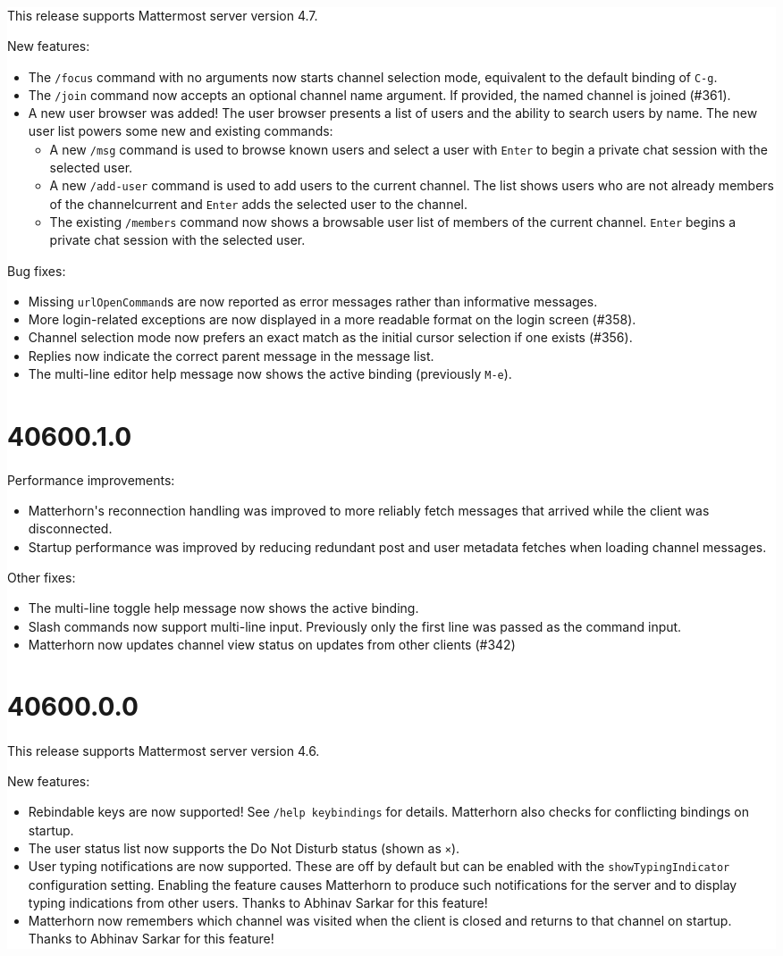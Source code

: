 This release supports Mattermost server version 4.7.

New features:
 * The `/focus` command with no arguments now starts channel selection
   mode, equivalent to the default binding of `C-g`.
 * The `/join` command now accepts an optional channel name argument. If
   provided, the named channel is joined (#361).
 * A new user browser was added! The user browser presents a list of
   users and the ability to search users by name. The new user list
   powers some new and existing commands:
   * A new `/msg` command is used to browse known users and select a
     user with `Enter` to begin a private chat session with the selected
     user.
   * A new `/add-user` command is used to add users to the current
     channel. The list shows users who are not already members of the
     channelcurrent and `Enter` adds the selected user to the channel.
   * The existing `/members` command now shows a browsable user list of
     members of the current channel. `Enter` begins a private chat
     session with the selected user.

Bug fixes:
 * Missing `urlOpenCommand`s are now reported as error messages rather
   than informative messages.
 * More login-related exceptions are now displayed in a more readable
   format on the login screen (#358).
 * Channel selection mode now prefers an exact match as the initial
   cursor selection if one exists (#356).
 * Replies now indicate the correct parent message in the message list.
 * The multi-line editor help message now shows the active binding
   (previously `M-e`).

40600.1.0
=========

Performance improvements:
 * Matterhorn's reconnection handling was improved to more reliably
   fetch messages that arrived while the client was disconnected.
 * Startup performance was improved by reducing redundant post and user
   metadata fetches when loading channel messages.

Other fixes:
 * The multi-line toggle help message now shows the active binding.
 * Slash commands now support multi-line input. Previously only the
   first line was passed as the command input.
 * Matterhorn now updates channel view status on updates from other
   clients (#342)

40600.0.0
=========

This release supports Mattermost server version 4.6.

New features:
 * Rebindable keys are now supported! See `/help keybindings` for
   details. Matterhorn also checks for conflicting bindings on startup.
 * The user status list now supports the Do Not Disturb status (shown as
   `×`).
 * User typing notifications are now supported. These are off by default
   but can be enabled with the `showTypingIndicator` configuration
   setting. Enabling the feature causes Matterhorn to produce such
   notifications for the server and to display typing indications from
   other users. Thanks to Abhinav Sarkar for this feature!
 * Matterhorn now remembers which channel was visited when the client is
   closed and returns to that channel on startup. Thanks to Abhinav
   Sarkar for this feature!
